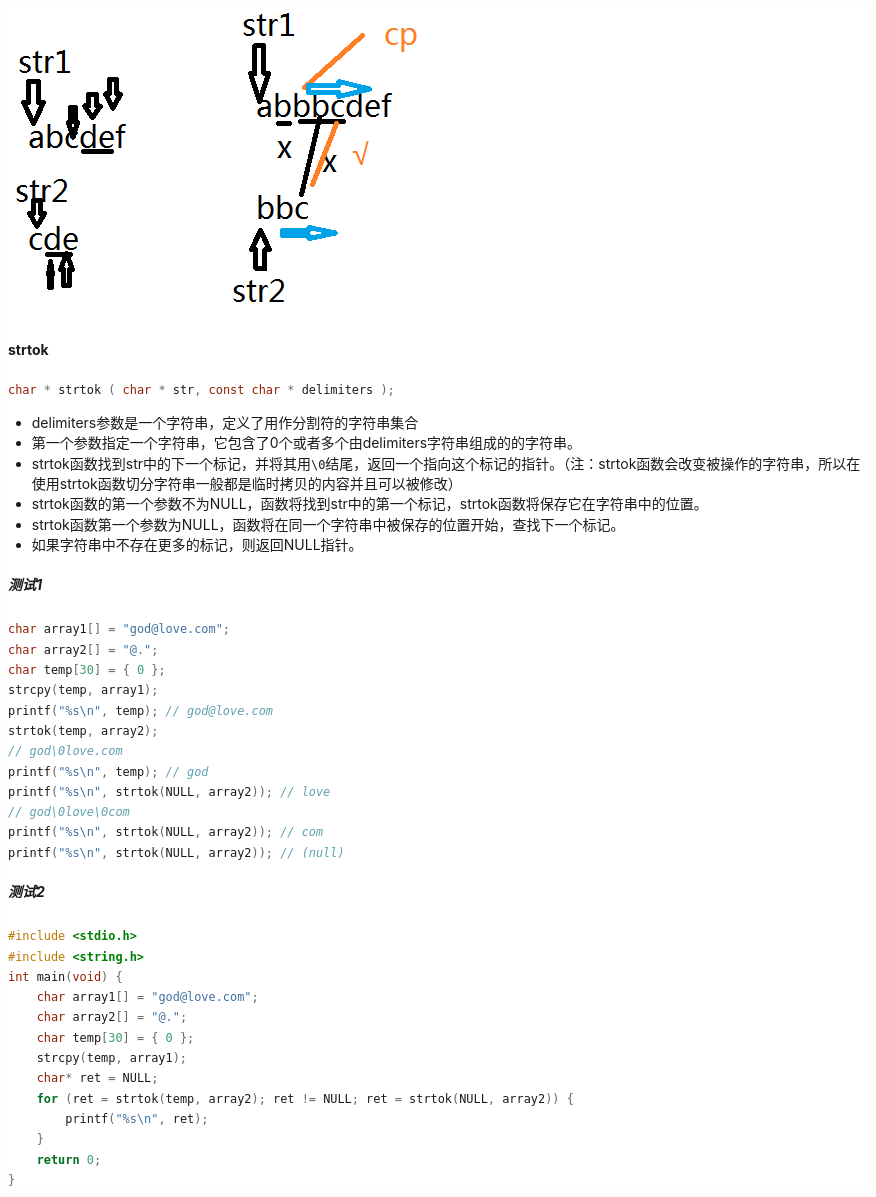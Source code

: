 ![strstr](./strstr.jpg)

#### strtok

```c
char * strtok ( char * str, const char * delimiters );
```

* delimiters参数是一个字符串，定义了用作分割符的字符串集合
* 第一个参数指定一个字符串，它包含了0个或者多个由delimiters字符串组成的的字符串。
* strtok函数找到str中的下一个标记，并将其用`\0`结尾，返回一个指向这个标记的指针。（注：strtok函数会改变被操作的字符串，所以在使用strtok函数切分字符串一般都是临时拷贝的内容并且可以被修改）
* strtok函数的第一个参数不为NULL，函数将找到str中的第一个标记，strtok函数将保存它在字符串中的位置。
* strtok函数第一个参数为NULL，函数将在同一个字符串中被保存的位置开始，查找下一个标记。
* 如果字符串中不存在更多的标记，则返回NULL指针。

##### 测试1

```c
char array1[] = "god@love.com";
char array2[] = "@.";
char temp[30] = { 0 };
strcpy(temp, array1);
printf("%s\n", temp); // god@love.com
strtok(temp, array2);
// god\0love.com
printf("%s\n", temp); // god
printf("%s\n", strtok(NULL, array2)); // love
// god\0love\0com
printf("%s\n", strtok(NULL, array2)); // com
printf("%s\n", strtok(NULL, array2)); // (null)
```

##### 测试2

```c
#include <stdio.h>
#include <string.h>
int main(void) {
	char array1[] = "god@love.com";
	char array2[] = "@.";
	char temp[30] = { 0 };
	strcpy(temp, array1);
	char* ret = NULL;
	for (ret = strtok(temp, array2); ret != NULL; ret = strtok(NULL, array2)) {
		printf("%s\n", ret);
	}
	return 0;
}
```
